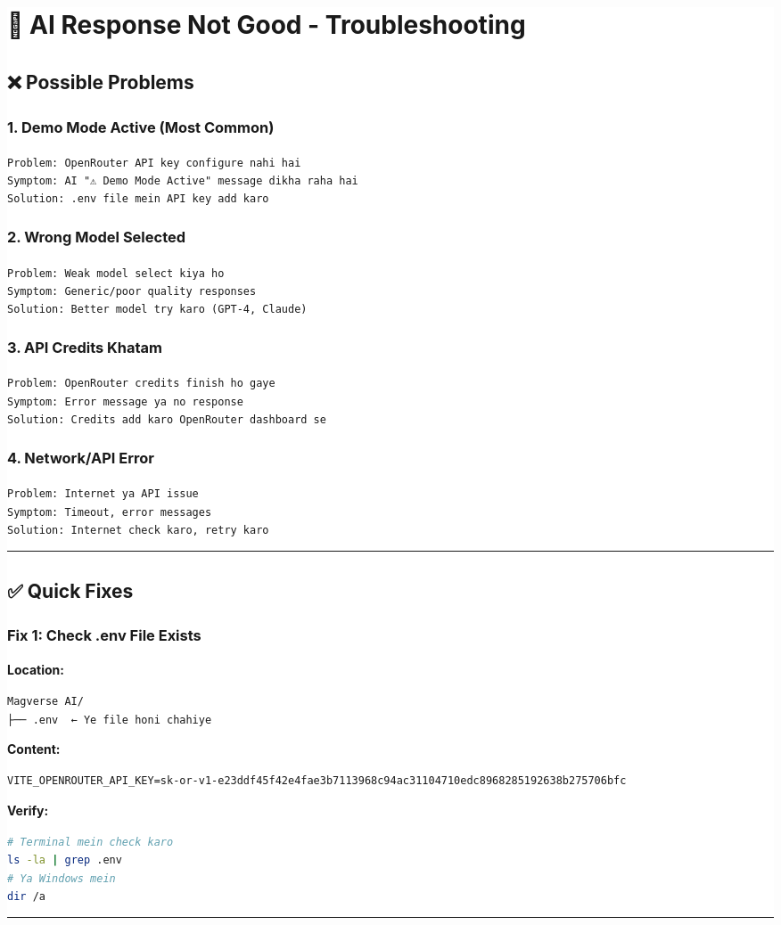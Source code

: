 # 🤖 AI Response Not Good - Troubleshooting

## ❌ Possible Problems

### 1. Demo Mode Active (Most Common)
```
Problem: OpenRouter API key configure nahi hai
Symptom: AI "⚠️ Demo Mode Active" message dikha raha hai
Solution: .env file mein API key add karo
```

### 2. Wrong Model Selected
```
Problem: Weak model select kiya ho
Symptom: Generic/poor quality responses
Solution: Better model try karo (GPT-4, Claude)
```

### 3. API Credits Khatam
```
Problem: OpenRouter credits finish ho gaye
Symptom: Error message ya no response
Solution: Credits add karo OpenRouter dashboard se
```

### 4. Network/API Error
```
Problem: Internet ya API issue
Symptom: Timeout, error messages
Solution: Internet check karo, retry karo
```

---

## ✅ Quick Fixes

### Fix 1: Check .env File Exists

**Location:**
```
Magverse AI/
├── .env  ← Ye file honi chahiye
```

**Content:**
```env
VITE_OPENROUTER_API_KEY=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
```

**Verify:**
```bash
# Terminal mein check karo
ls -la | grep .env
# Ya Windows mein
dir /a
```

---